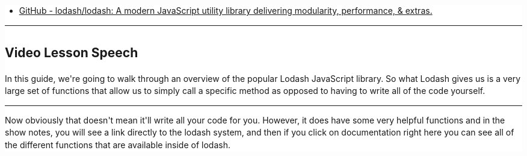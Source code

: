 * [GitHub - lodash/lodash: A modern JavaScript utility library delivering modularity, performance, &amp; extras.](https://github.com/lodash/lodash)



****

## Video Lesson Speech

In this guide, we're going to walk through an overview of the popular 
Lodash JavaScript library. So what Lodash gives us is a very large set 
of functions that allow us to simply call a specific method as opposed 
to having to write all of the code yourself.

****

Now obviously that doesn't mean it'll write all your code for you. However, it does have some very helpful functions and in the show notes, you will see a link directly to the lodash system, and then if you click on documentation right here you can see all of the different functions that are available inside of lodash.
